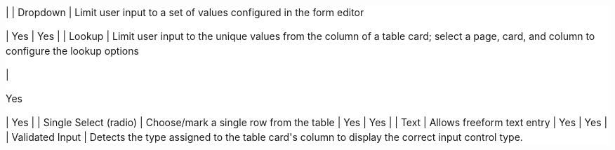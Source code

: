 |
|
 Dropdown
  |
 Limit user input to a set of values configured in the form editor

|
 Yes
  |
 Yes
  |
|
 Lookup
  |
 Limit user input to the unique values from the column of a table card; select a page, card, and column to configure the lookup options

|


 Yes


 |
 Yes
  |
|
 Single Select (radio)
  |
 Choose/mark a single row from the table
  |
 Yes
  |
 Yes
  |
|
 Text
  |
 Allows freeform text entry
  |
 Yes
  |
 Yes
  |
|
 Validated Input
  |
 Detects the type assigned to the table card's column to display the correct input control type.
